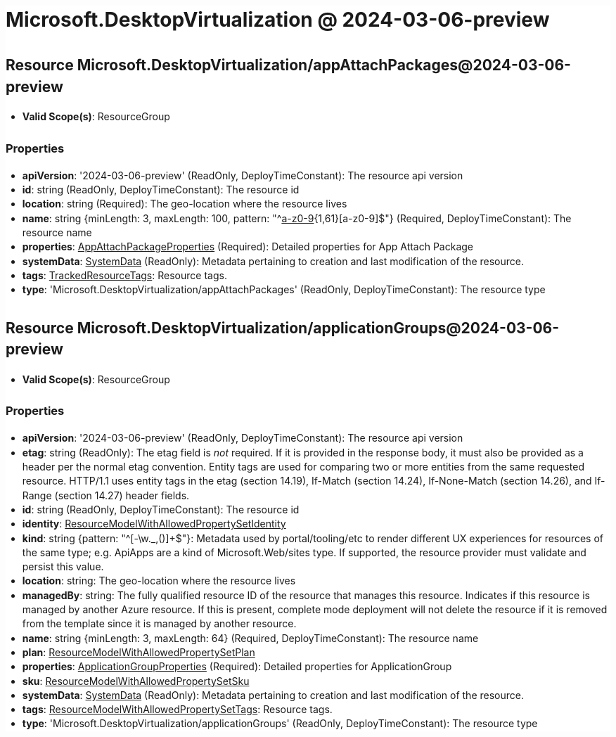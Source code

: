 # Microsoft.DesktopVirtualization @ 2024-03-06-preview

## Resource Microsoft.DesktopVirtualization/appAttachPackages@2024-03-06-preview
* **Valid Scope(s)**: ResourceGroup
### Properties
* **apiVersion**: '2024-03-06-preview' (ReadOnly, DeployTimeConstant): The resource api version
* **id**: string (ReadOnly, DeployTimeConstant): The resource id
* **location**: string (Required): The geo-location where the resource lives
* **name**: string {minLength: 3, maxLength: 100, pattern: "^[a-z0-9]([a-z0-9]|(-(?!-))){1,61}[a-z0-9]$"} (Required, DeployTimeConstant): The resource name
* **properties**: [AppAttachPackageProperties](#appattachpackageproperties) (Required): Detailed properties for App Attach Package
* **systemData**: [SystemData](#systemdata) (ReadOnly): Metadata pertaining to creation and last modification of the resource.
* **tags**: [TrackedResourceTags](#trackedresourcetags): Resource tags.
* **type**: 'Microsoft.DesktopVirtualization/appAttachPackages' (ReadOnly, DeployTimeConstant): The resource type

## Resource Microsoft.DesktopVirtualization/applicationGroups@2024-03-06-preview
* **Valid Scope(s)**: ResourceGroup
### Properties
* **apiVersion**: '2024-03-06-preview' (ReadOnly, DeployTimeConstant): The resource api version
* **etag**: string (ReadOnly): The etag field is *not* required. If it is provided in the response body, it must also be provided as a header per the normal etag convention.  Entity tags are used for comparing two or more entities from the same requested resource. HTTP/1.1 uses entity tags in the etag (section 14.19), If-Match (section 14.24), If-None-Match (section 14.26), and If-Range (section 14.27) header fields.
* **id**: string (ReadOnly, DeployTimeConstant): The resource id
* **identity**: [ResourceModelWithAllowedPropertySetIdentity](#resourcemodelwithallowedpropertysetidentity)
* **kind**: string {pattern: "^[-\w\._,\(\)]+$"}: Metadata used by portal/tooling/etc to render different UX experiences for resources of the same type; e.g. ApiApps are a kind of Microsoft.Web/sites type.  If supported, the resource provider must validate and persist this value.
* **location**: string: The geo-location where the resource lives
* **managedBy**: string: The fully qualified resource ID of the resource that manages this resource. Indicates if this resource is managed by another Azure resource. If this is present, complete mode deployment will not delete the resource if it is removed from the template since it is managed by another resource.
* **name**: string {minLength: 3, maxLength: 64} (Required, DeployTimeConstant): The resource name
* **plan**: [ResourceModelWithAllowedPropertySetPlan](#resourcemodelwithallowedpropertysetplan)
* **properties**: [ApplicationGroupProperties](#applicationgroupproperties) (Required): Detailed properties for ApplicationGroup
* **sku**: [ResourceModelWithAllowedPropertySetSku](#resourcemodelwithallowedpropertysetsku)
* **systemData**: [SystemData](#systemdata) (ReadOnly): Metadata pertaining to creation and last modification of the resource.
* **tags**: [ResourceModelWithAllowedPropertySetTags](#resourcemodelwithallowedpropertysettags): Resource tags.
* **type**: 'Microsoft.DesktopVirtualization/applicationGroups' (ReadOnly, DeployTimeConstant): The resource type
